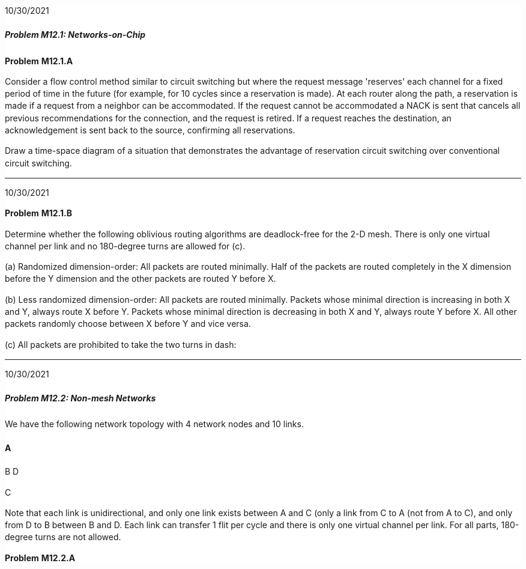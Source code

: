 10/30/2021

##### Problem M12.1: Networks-on-Chip

**Problem** **M12.1.A**

Consider a flow control method similar to circuit switching but where the request message 'reserves'
each channel for a fixed period of time in the future (for example, for 10 cycles since a reservation is
made). At each router along the path, a reservation is made if a request from a neighbor can be
accommodated. If the request cannot be accommodated a NACK is sent that cancels all previous
recommendations for the connection, and the request is retired. If a request reaches the destination, an
acknowledgement is sent back to the source, confirming all reservations.

Draw a time-space diagram of a situation that demonstrates the advantage of reservation circuit
switching over conventional circuit switching.


-----

10/30/2021

**Problem** **M12.1.B**

Determine whether the following oblivious routing algorithms are deadlock-free for the 2-D
mesh. There is only one virtual channel per link and no 180-degree turns are allowed for (c).

(a) Randomized dimension-order: All packets are routed minimally. Half of the packets are routed
completely in the X dimension before the Y dimension and the other packets are routed Y before X.

(b) Less randomized dimension-order: All packets are routed minimally. Packets whose minimal
direction is increasing in both X and Y, always route X before Y. Packets whose minimal direction
is decreasing in both X and Y, always route Y before X. All other packets randomly choose between
X before Y and vice versa.

(c) All packets are prohibited to take the two turns in dash:


-----

10/30/2021

##### Problem M12.2: Non-mesh Networks

We have the following network topology with 4 network nodes and 10 links.

#### A

 B D

 C

Note that each link is unidirectional, and only one link exists between A and C (only a link from C
to A (not from A to C), and only from D to B between B and D. Each link can transfer 1 flit per
cycle and there is only one virtual channel per link. For all parts, 180-degree turns are not allowed.

**Problem** **M12.2.A**
